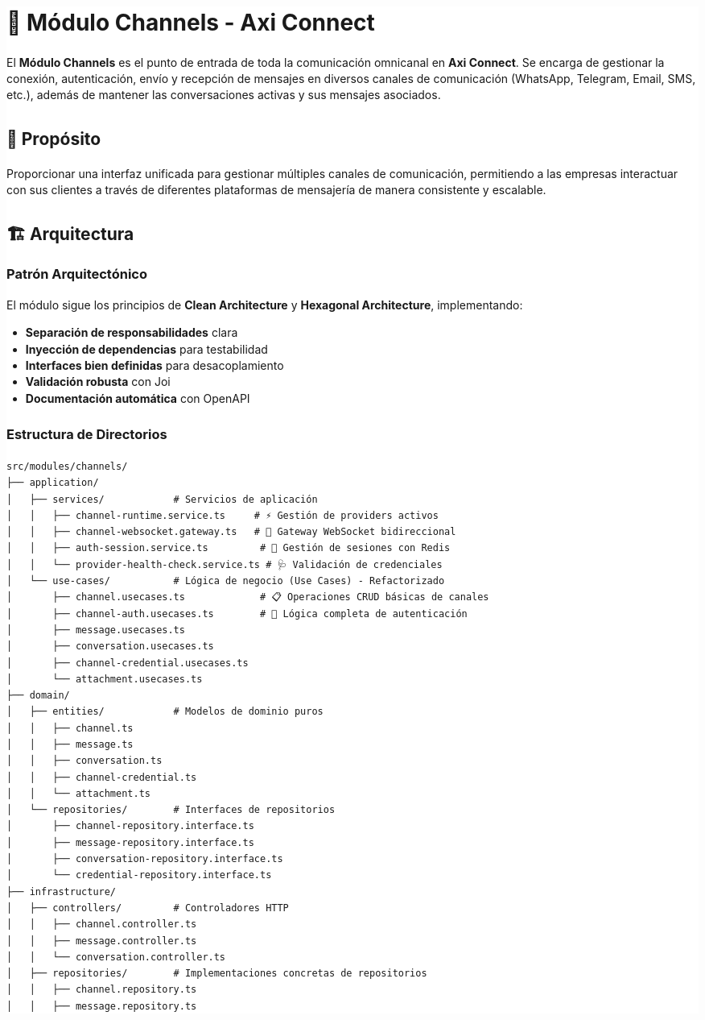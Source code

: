 # 📡 Módulo Channels - Axi Connect

El **Módulo Channels** es el punto de entrada de toda la comunicación omnicanal en **Axi Connect**. Se encarga de gestionar la conexión, autenticación, envío y recepción de mensajes en diversos canales de comunicación (WhatsApp, Telegram, Email, SMS, etc.), además de mantener las conversaciones activas y sus mensajes asociados.

## 🎯 Propósito

Proporcionar una interfaz unificada para gestionar múltiples canales de comunicación, permitiendo a las empresas interactuar con sus clientes a través de diferentes plataformas de mensajería de manera consistente y escalable.

## 🏗️ Arquitectura

### Patrón Arquitectónico
El módulo sigue los principios de **Clean Architecture** y **Hexagonal Architecture**, implementando:

- **Separación de responsabilidades** clara
- **Inyección de dependencias** para testabilidad
- **Interfaces bien definidas** para desacoplamiento
- **Validación robusta** con Joi
- **Documentación automática** con OpenAPI

### Estructura de Directorios

```
src/modules/channels/
├── application/
│   ├── services/            # Servicios de aplicación
│   │   ├── channel-runtime.service.ts     # ⚡ Gestión de providers activos
│   │   ├── channel-websocket.gateway.ts   # 🔌 Gateway WebSocket bidireccional
│   │   ├── auth-session.service.ts         # 🔐 Gestión de sesiones con Redis
│   │   └── provider-health-check.service.ts # 🩺 Validación de credenciales
│   └── use-cases/           # Lógica de negocio (Use Cases) - Refactorizado
│       ├── channel.usecases.ts             # 📋 Operaciones CRUD básicas de canales
│       ├── channel-auth.usecases.ts        # 🔐 Lógica completa de autenticación
│       ├── message.usecases.ts
│       ├── conversation.usecases.ts
│       ├── channel-credential.usecases.ts
│       └── attachment.usecases.ts
├── domain/
│   ├── entities/            # Modelos de dominio puros
│   │   ├── channel.ts
│   │   ├── message.ts
│   │   ├── conversation.ts
│   │   ├── channel-credential.ts
│   │   └── attachment.ts
│   └── repositories/        # Interfaces de repositorios
│       ├── channel-repository.interface.ts
│       ├── message-repository.interface.ts
│       ├── conversation-repository.interface.ts
│       └── credential-repository.interface.ts
├── infrastructure/
│   ├── controllers/         # Controladores HTTP
│   │   ├── channel.controller.ts
│   │   ├── message.controller.ts
│   │   └── conversation.controller.ts
│   ├── repositories/        # Implementaciones concretas de repositorios
│   │   ├── channel.repository.ts
│   │   ├── message.repository.ts
```